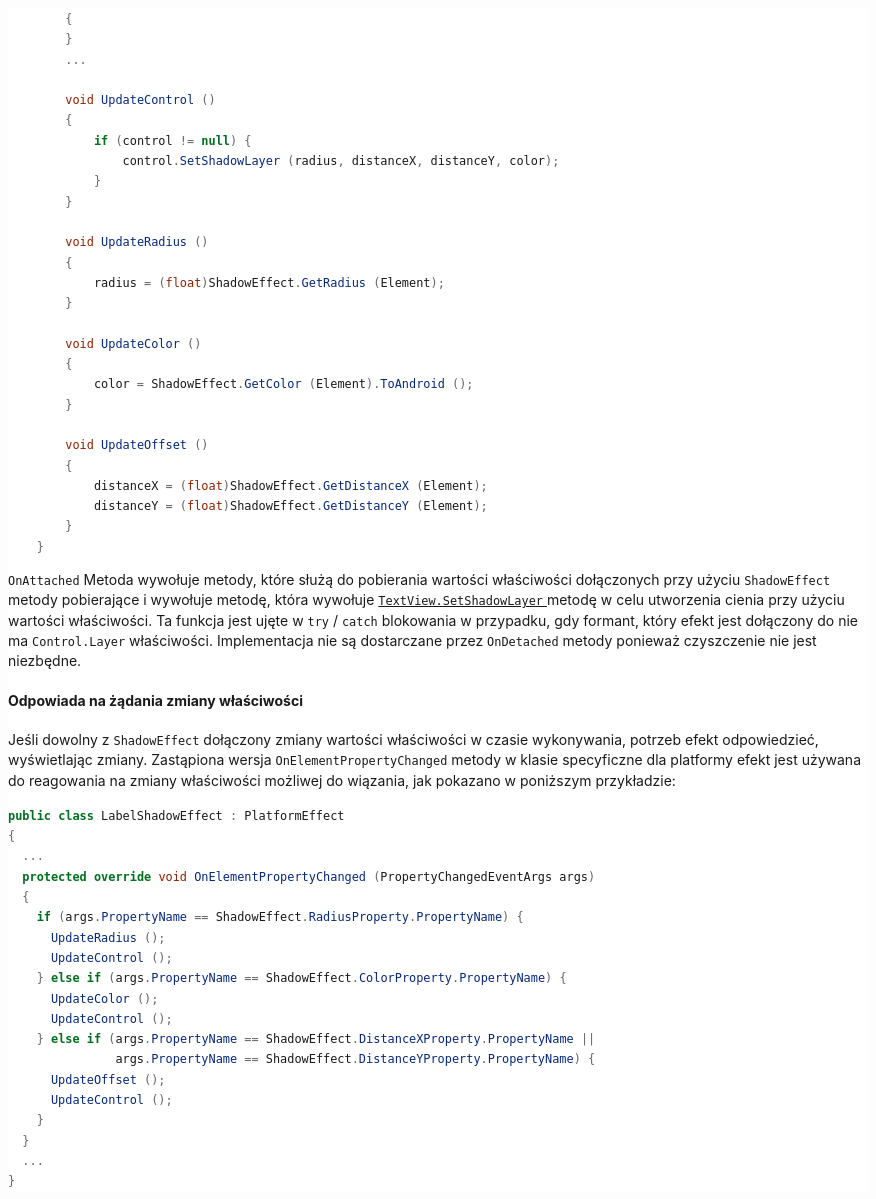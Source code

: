 ```csharp
        {
        }
        ...

        void UpdateControl ()
        {
            if (control != null) {
                control.SetShadowLayer (radius, distanceX, distanceY, color);
            }
        }

        void UpdateRadius ()
        {
            radius = (float)ShadowEffect.GetRadius (Element);
        }

        void UpdateColor ()
        {
            color = ShadowEffect.GetColor (Element).ToAndroid ();
        }

        void UpdateOffset ()
        {
            distanceX = (float)ShadowEffect.GetDistanceX (Element);
            distanceY = (float)ShadowEffect.GetDistanceY (Element);
        }
    }
```

`OnAttached` Metoda wywołuje metody, które służą do pobierania wartości właściwości dołączonych przy użyciu `ShadowEffect` metody pobierające i wywołuje metodę, która wywołuje [ `TextView.SetShadowLayer` ](https://developer.xamarin.com/api/member/Android.Widget.TextView.SetShadowLayer/p/System.Single/System.Single/System.Single/Android.Graphics.Color/) metodę w celu utworzenia cienia przy użyciu wartości właściwości. Ta funkcja jest ujęte w `try` / `catch` blokowania w przypadku, gdy formant, który efekt jest dołączony do nie ma `Control.Layer` właściwości. Implementacja nie są dostarczane przez `OnDetached` metody ponieważ czyszczenie nie jest niezbędne.

#### <a name="responding-to-property-changes"></a>Odpowiada na żądania zmiany właściwości

Jeśli dowolny z `ShadowEffect` dołączony zmiany wartości właściwości w czasie wykonywania, potrzeb efekt odpowiedzieć, wyświetlając zmiany. Zastąpiona wersja `OnElementPropertyChanged` metody w klasie specyficzne dla platformy efekt jest używana do reagowania na zmiany właściwości możliwej do wiązania, jak pokazano w poniższym przykładzie:

```csharp
public class LabelShadowEffect : PlatformEffect
{
  ...
  protected override void OnElementPropertyChanged (PropertyChangedEventArgs args)
  {
    if (args.PropertyName == ShadowEffect.RadiusProperty.PropertyName) {
      UpdateRadius ();
      UpdateControl ();
    } else if (args.PropertyName == ShadowEffect.ColorProperty.PropertyName) {
      UpdateColor ();
      UpdateControl ();
    } else if (args.PropertyName == ShadowEffect.DistanceXProperty.PropertyName ||
               args.PropertyName == ShadowEffect.DistanceYProperty.PropertyName) {
      UpdateOffset ();
      UpdateControl ();
    }
  }
  ...
}
```